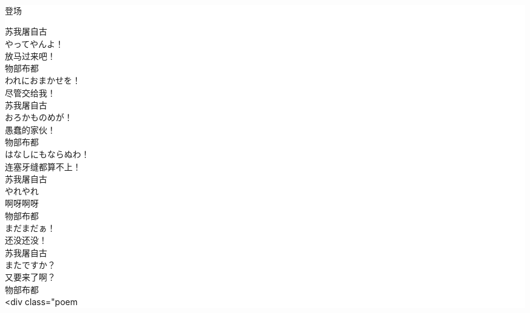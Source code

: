 登场</div></td></tr><tr class="tt-content" id="Stage_6-27" data-pos="&#91;&quot;Stage 6&quot;,27&#93;"><td id="苏我屠自古" class="tt-char" lang="zh"><div class="poem">苏我屠自古</div></td><td class="tt-ja" lang="ja"><div class="poem">やってやんよ！</div></td><td class="tt-zh" lang="zh"><div class="poem">放马过来吧！</div></td></tr><tr class="tt-content" id="Stage_6-28" data-pos="&#91;&quot;Stage 6&quot;,28&#93;"><td id="物部布都" class="tt-char" lang="zh"><div class="poem">物部布都</div></td><td class="tt-ja" lang="ja"><div class="poem">われにおまかせを！</div></td><td class="tt-zh" lang="zh"><div class="poem">尽管交给我！</div></td></tr><tr class="tt-content" id="Stage_6-29" data-pos="&#91;&quot;Stage 6&quot;,29&#93;"><td id="苏我屠自古" class="tt-char" lang="zh"><div class="poem">苏我屠自古</div></td><td class="tt-ja" lang="ja"><div class="poem">おろかものめが！</div></td><td class="tt-zh" lang="zh"><div class="poem">愚蠢的家伙！</div></td></tr><tr class="tt-content" id="Stage_6-30" data-pos="&#91;&quot;Stage 6&quot;,30&#93;"><td id="物部布都" class="tt-char" lang="zh"><div class="poem">物部布都</div></td><td class="tt-ja" lang="ja"><div class="poem">はなしにもならぬわ！</div></td><td class="tt-zh" lang="zh"><div class="poem">连塞牙缝都算不上！</div></td></tr><tr class="tt-content" id="Stage_6-31" data-pos="&#91;&quot;Stage 6&quot;,31&#93;"><td id="苏我屠自古" class="tt-char" lang="zh"><div class="poem">苏我屠自古</div></td><td class="tt-ja" lang="ja"><div class="poem">やれやれ</div></td><td class="tt-zh" lang="zh"><div class="poem">啊呀啊呀</div></td></tr><tr class="tt-content" id="Stage_6-32" data-pos="&#91;&quot;Stage 6&quot;,32&#93;"><td id="物部布都" class="tt-char" lang="zh"><div class="poem">物部布都</div></td><td class="tt-ja" lang="ja"><div class="poem">まだまだぁ！</div></td><td class="tt-zh" lang="zh"><div class="poem">还没还没！</div></td></tr><tr class="tt-content" id="Stage_6-33" data-pos="&#91;&quot;Stage 6&quot;,33&#93;"><td id="苏我屠自古" class="tt-char" lang="zh"><div class="poem">苏我屠自古</div></td><td class="tt-ja" lang="ja"><div class="poem">またですか？</div></td><td class="tt-zh" lang="zh"><div class="poem">又要来了啊？</div></td></tr><tr class="tt-content" id="Stage_6-34" data-pos="&#91;&quot;Stage 6&quot;,34&#93;"><td id="物部布都" class="tt-char" lang="zh"><div class="poem">物部布都</div></td><td class="tt-ja" lang="ja"><div class="poem